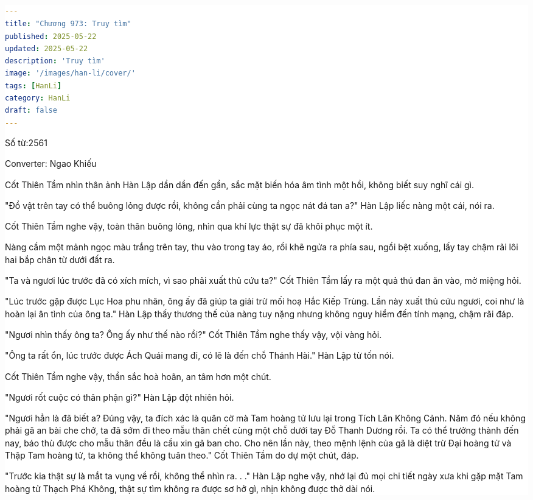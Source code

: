 ```yaml
---
title: "Chương 973: Truy tìm"
published: 2025-05-22
updated: 2025-05-22
description: 'Truy tìm'
image: '/images/han-li/cover/'
tags: [HanLi]
category: HanLi
draft: false
---
```


Số từ:2561  



Converter: Ngao Khiếu








Cốt Thiên Tầm nhìn thân ảnh Hàn Lập dần dần đến gần, sắc mặt biến hóa âm tình một hồi, không biết suy nghĩ cái gì.

"Đồ vật trên tay có thể buông lỏng được rồi, không cần phải cùng ta ngọc nát đá tan a?" Hàn Lập liếc nàng một cái, nói ra.

Cốt Thiên Tầm nghe vậy, toàn thân buông lỏng, nhìn qua khí lực thật sự đã khôi phục một ít.

Nàng cầm một mảnh ngọc màu trắng trên tay, thu vào trong tay áo, rồi khẽ ngửa ra phía sau, ngồi bệt xuống, lấy tay chậm rãi lôi hai bắp chân từ dưới đất ra.

"Ta và ngươi lúc trước đã có xích mích, vì sao phải xuất thủ cứu ta?" Cốt Thiên Tầm lấy ra một quả thú đan ăn vào, mở miệng hỏi.

"Lúc trước gặp được Lục Hoa phu nhân, ông ấy đã giúp ta giải trừ mối hoạ Hắc Kiếp Trùng. Lần này xuất thủ cứu ngươi, coi như là hoàn lại ân tình của ông ta." Hàn Lập thấy thương thế của nàng tuy nặng nhưng không nguy hiểm đến tính mạng, chậm rãi đáp.

"Ngươi nhìn thấy ông ta? Ông ấy như thế nào rồi?" Cốt Thiên Tầm nghe thấy vậy, vội vàng hỏi.

"Ông ta rất ổn, lúc trước được Ách Quái mang đi, có lẽ là đến chỗ Thánh Hài." Hàn Lập từ tốn nói.

Cốt Thiên Tầm nghe vậy, thần sắc hoà hoãn, an tâm hơn một chút.

"Ngươi rốt cuộc có thân phận gì?" Hàn Lập đột nhiên hỏi.

"Ngươi hẳn là đã biết a? Đúng vậy, ta đích xác là quân cờ mà Tam hoàng tử lưu lại trong Tích Lân Không Cảnh. Năm đó nếu không phải gã an bài che chở, ta đã sớm đi theo mẫu thân chết cùng một chỗ dưới tay Đỗ Thanh Dương rồi. Ta có thể trưởng thành đến nay, báo thù được cho mẫu thân đều là cầu xin gã ban cho. Cho nên lần này, theo mệnh lệnh của gã là diệt trừ Đại hoàng tử và Thập Tam hoàng tử, ta không thể không tuân theo." Cốt Thiên Tầm do dự một chút, đáp.

"Trước kia thật sự là mắt ta vụng về rồi, không thể nhìn ra. . ." Hàn Lập nghe vậy, nhớ lại đủ mọi chi tiết ngày xưa khi gặp mặt Tam hoàng tử Thạch Phá Không, thật sự tìm không ra được sơ hở gì, nhịn không được thở dài nói.

